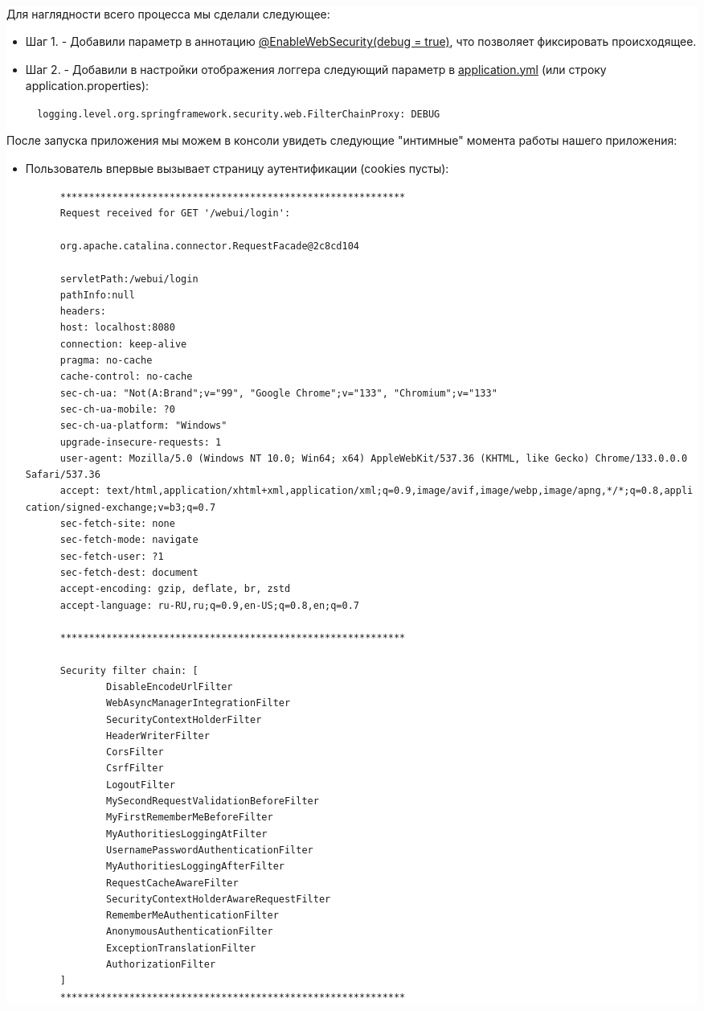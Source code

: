 Для наглядности всего процесса мы сделали следующее:
- Шаг 1. - Добавили параметр в аннотацию [@EnableWebSecurity(debug = true)](https://github.com/JcoderPaul/SPRING_SECURITY-Short_Guide/blob/master/Security_part_8_1/src/main/java/me/oldboy/config/AppSecurityConfig.java#L29), что позволяет фиксировать происходящее.
- Шаг 2. - Добавили в настройки отображения логгера следующий параметр в [application.yml](https://github.com/JcoderPaul/SPRING_SECURITY-Short_Guide/blob/master/Security_part_8_1/src/main/resources/application.yml) (или строку application.properties): 

        logging.level.org.springframework.security.web.FilterChainProxy: DEBUG

После запуска приложения мы можем в консоли увидеть следующие "интимные" момента работы нашего приложения:
- Пользователь впервые вызывает страницу аутентификации (cookies пусты):

            ************************************************************
            Request received for GET '/webui/login':
            
            org.apache.catalina.connector.RequestFacade@2c8cd104
            
            servletPath:/webui/login
            pathInfo:null
            headers:
            host: localhost:8080
            connection: keep-alive
            pragma: no-cache
            cache-control: no-cache
            sec-ch-ua: "Not(A:Brand";v="99", "Google Chrome";v="133", "Chromium";v="133"
            sec-ch-ua-mobile: ?0
            sec-ch-ua-platform: "Windows"
            upgrade-insecure-requests: 1
            user-agent: Mozilla/5.0 (Windows NT 10.0; Win64; x64) AppleWebKit/537.36 (KHTML, like Gecko) Chrome/133.0.0.0 Safari/537.36
            accept: text/html,application/xhtml+xml,application/xml;q=0.9,image/avif,image/webp,image/apng,*/*;q=0.8,application/signed-exchange;v=b3;q=0.7
            sec-fetch-site: none
            sec-fetch-mode: navigate
            sec-fetch-user: ?1
            sec-fetch-dest: document
            accept-encoding: gzip, deflate, br, zstd
            accept-language: ru-RU,ru;q=0.9,en-US;q=0.8,en;q=0.7
            
            ************************************************************            

            Security filter chain: [
                    DisableEncodeUrlFilter
                    WebAsyncManagerIntegrationFilter
                    SecurityContextHolderFilter
                    HeaderWriterFilter
                    CorsFilter
                    CsrfFilter
                    LogoutFilter
                    MySecondRequestValidationBeforeFilter
                    MyFirstRememberMeBeforeFilter
                    MyAuthoritiesLoggingAtFilter
                    UsernamePasswordAuthenticationFilter
                    MyAuthoritiesLoggingAfterFilter
                    RequestCacheAwareFilter
                    SecurityContextHolderAwareRequestFilter
                    RememberMeAuthenticationFilter
                    AnonymousAuthenticationFilter
                    ExceptionTranslationFilter
                    AuthorizationFilter
            ]
            ************************************************************
